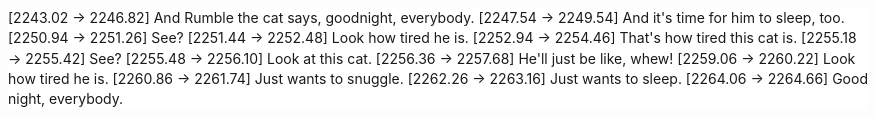 [2243.02 → 2246.82] And Rumble the cat says, goodnight, everybody.
[2247.54 → 2249.54] And it's time for him to sleep, too.
[2250.94 → 2251.26] See?
[2251.44 → 2252.48] Look how tired he is.
[2252.94 → 2254.46] That's how tired this cat is.
[2255.18 → 2255.42] See?
[2255.48 → 2256.10] Look at this cat.
[2256.36 → 2257.68] He'll just be like, whew!
[2259.06 → 2260.22] Look how tired he is.
[2260.86 → 2261.74] Just wants to snuggle.
[2262.26 → 2263.16] Just wants to sleep.
[2264.06 → 2264.66] Good night, everybody.
